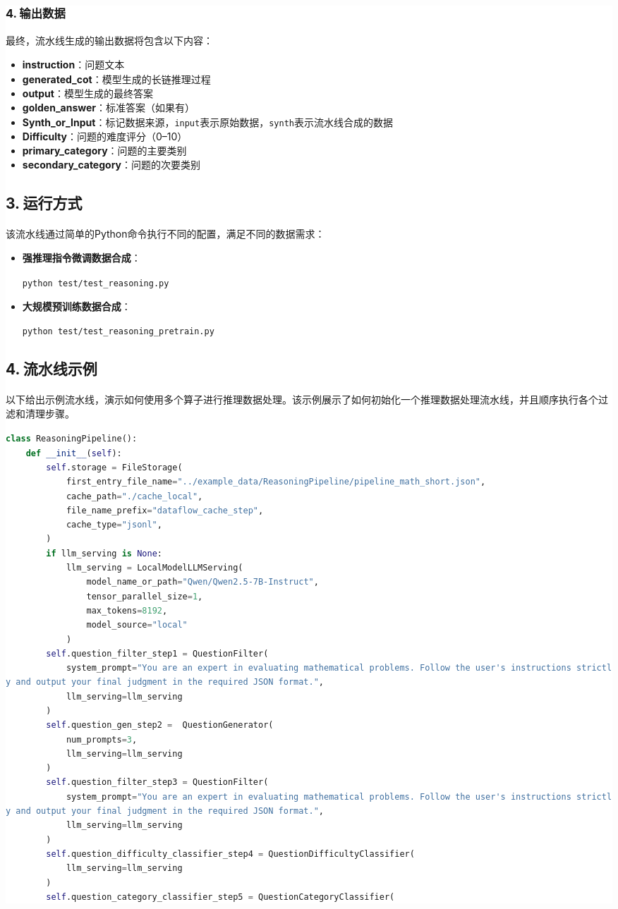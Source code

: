 ### 4. **输出数据**

最终，流水线生成的输出数据将包含以下内容：

* **instruction**：问题文本
* **generated\_cot**：模型生成的长链推理过程
* **output**：模型生成的最终答案
* **golden\_answer**：标准答案（如果有）
* **Synth\_or\_Input**：标记数据来源，`input`表示原始数据，`synth`表示流水线合成的数据
* **Difficulty**：问题的难度评分（0–10）
* **primary\_category**：问题的主要类别
* **secondary\_category**：问题的次要类别

## 3. 运行方式

该流水线通过简单的Python命令执行不同的配置，满足不同的数据需求：

* **强推理指令微调数据合成**：

  ```bash
  python test/test_reasoning.py
  ```

* **大规模预训练数据合成**：

  ```bash
  python test/test_reasoning_pretrain.py
  ```

## 4. 流水线示例
以下给出示例流水线，演示如何使用多个算子进行推理数据处理。该示例展示了如何初始化一个推理数据处理流水线，并且顺序执行各个过滤和清理步骤。

```python
class ReasoningPipeline():
    def __init__(self):
        self.storage = FileStorage(
            first_entry_file_name="../example_data/ReasoningPipeline/pipeline_math_short.json",
            cache_path="./cache_local",
            file_name_prefix="dataflow_cache_step",
            cache_type="jsonl",
        )
        if llm_serving is None:
            llm_serving = LocalModelLLMServing(
                model_name_or_path="Qwen/Qwen2.5-7B-Instruct",
                tensor_parallel_size=1,
                max_tokens=8192,
                model_source="local"
            )
        self.question_filter_step1 = QuestionFilter(
            system_prompt="You are an expert in evaluating mathematical problems. Follow the user's instructions strictly and output your final judgment in the required JSON format.",
            llm_serving=llm_serving
        )
        self.question_gen_step2 =  QuestionGenerator(
            num_prompts=3,
            llm_serving=llm_serving
        )
        self.question_filter_step3 = QuestionFilter(
            system_prompt="You are an expert in evaluating mathematical problems. Follow the user's instructions strictly and output your final judgment in the required JSON format.",
            llm_serving=llm_serving
        )
        self.question_difficulty_classifier_step4 = QuestionDifficultyClassifier(
            llm_serving=llm_serving
        )
        self.question_category_classifier_step5 = QuestionCategoryClassifier(
```